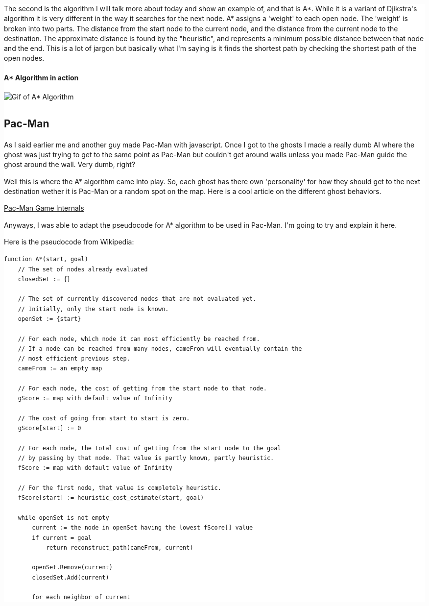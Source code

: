 The second is the algorithm I will talk more about today and show an example of, and that is A\*. While it is a variant of Djikstra's algorithm it is very different in the way it searches for the next node. A\* assigns a 'weight' to each open node. The 'weight' is broken into two parts. The distance from the start node to the current node, and the distance from the current node to the destination. The approximate distance is found by the "heuristic", and represents a minimum possible distance between that node and the end. This is a lot of jargon but basically what I'm saying is it finds the shortest path by checking the shortest path of the open nodes.

#### A\* Algorithm in action
![Gif  of A\* Algorithm](https://upload.wikimedia.org/wikipedia/commons/5/5d/Astar_progress_animation.gif)

## Pac-Man

As I said earlier me and another guy made Pac-Man with javascript. Once I got to the ghosts I made a really dumb AI where the ghost was just trying to get to the same point as Pac-Man but couldn't get around walls unless you made Pac-Man guide the ghost around the wall. Very dumb, right?

Well this is where the A\* algorithm came into play. So, each ghost has there own 'personality' for how they should get to the next destination wether it is Pac-Man or a random spot on the map. Here is a cool article on the different ghost behaviors.

[Pac-Man Game Internals](http://gameinternals.com/post/2072558330/understanding-pac-man-ghost-behavior)

Anyways, I was able to adapt the pseudocode for A\* algorithm to be used in Pac-Man. I'm going to try and explain it here.

Here is the pseudocode from Wikipedia:

```
function A*(start, goal)
    // The set of nodes already evaluated
    closedSet := {}

    // The set of currently discovered nodes that are not evaluated yet.
    // Initially, only the start node is known.
    openSet := {start}

    // For each node, which node it can most efficiently be reached from.
    // If a node can be reached from many nodes, cameFrom will eventually contain the
    // most efficient previous step.
    cameFrom := an empty map

    // For each node, the cost of getting from the start node to that node.
    gScore := map with default value of Infinity

    // The cost of going from start to start is zero.
    gScore[start] := 0

    // For each node, the total cost of getting from the start node to the goal
    // by passing by that node. That value is partly known, partly heuristic.
    fScore := map with default value of Infinity

    // For the first node, that value is completely heuristic.
    fScore[start] := heuristic_cost_estimate(start, goal)

    while openSet is not empty
        current := the node in openSet having the lowest fScore[] value
        if current = goal
            return reconstruct_path(cameFrom, current)

        openSet.Remove(current)
        closedSet.Add(current)

        for each neighbor of current
```